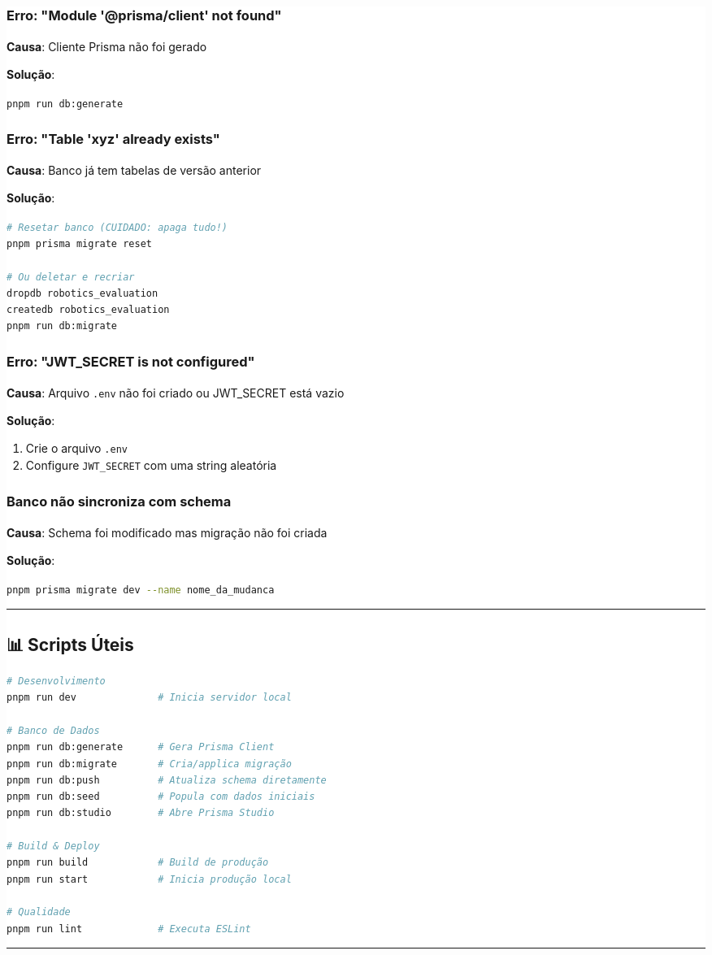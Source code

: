 ### Erro: "Module '@prisma/client' not found"

**Causa**: Cliente Prisma não foi gerado

**Solução**:
```bash
pnpm run db:generate
```

### Erro: "Table 'xyz' already exists"

**Causa**: Banco já tem tabelas de versão anterior

**Solução**:
```bash
# Resetar banco (CUIDADO: apaga tudo!)
pnpm prisma migrate reset

# Ou deletar e recriar
dropdb robotics_evaluation
createdb robotics_evaluation
pnpm run db:migrate
```

### Erro: "JWT_SECRET is not configured"

**Causa**: Arquivo `.env` não foi criado ou JWT_SECRET está vazio

**Solução**:
1. Crie o arquivo `.env`
2. Configure `JWT_SECRET` com uma string aleatória

### Banco não sincroniza com schema

**Causa**: Schema foi modificado mas migração não foi criada

**Solução**:
```bash
pnpm prisma migrate dev --name nome_da_mudanca
```

---

## 📊 Scripts Úteis

```bash
# Desenvolvimento
pnpm run dev              # Inicia servidor local

# Banco de Dados
pnpm run db:generate      # Gera Prisma Client
pnpm run db:migrate       # Cria/applica migração
pnpm run db:push          # Atualiza schema diretamente
pnpm run db:seed          # Popula com dados iniciais
pnpm run db:studio        # Abre Prisma Studio

# Build & Deploy
pnpm run build            # Build de produção
pnpm run start            # Inicia produção local

# Qualidade
pnpm run lint             # Executa ESLint
```

---